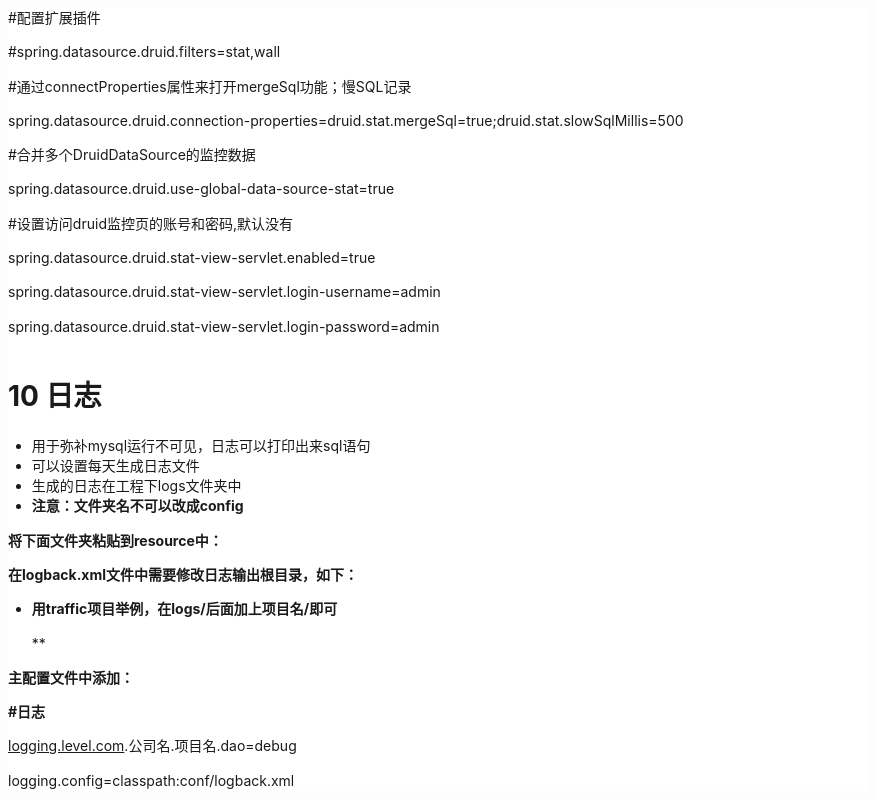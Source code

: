 \#配置扩展插件

\#spring.datasource.druid.filters=stat,wall



\#通过connectProperties属性来打开mergeSql功能；慢SQL记录

spring.datasource.druid.connection-properties=druid.stat.mergeSql=true;druid.stat.slowSqlMillis=500



\#合并多个DruidDataSource的监控数据

spring.datasource.druid.use-global-data-source-stat=true



\#设置访问druid监控页的账号和密码,默认没有

spring.datasource.druid.stat-view-servlet.enabled=true

spring.datasource.druid.stat-view-servlet.login-username=admin

spring.datasource.druid.stat-view-servlet.login-password=admin

# 10 日志



- 用于弥补mysql运行不可见，日志可以打印出来sql语句
- 可以设置每天生成日志文件
- 生成的日志在工程下logs文件夹中
- **注意：文件夹名不可以改成config**





**将下面文件夹粘贴到resource中：**





**在logback.xml文件中需要修改日志输出根目录，如下：**

- **用traffic项目举例，在logs/后面加上项目名/即可**



  **

  <property name="LOG_HOME" value="./logs/traffic" />







**主配置文件中添加：**



**#日志**

[logging.level.com](http://logging.level.com).公司名.项目名.dao=debug 

logging.config=classpath:conf/logback.xml

